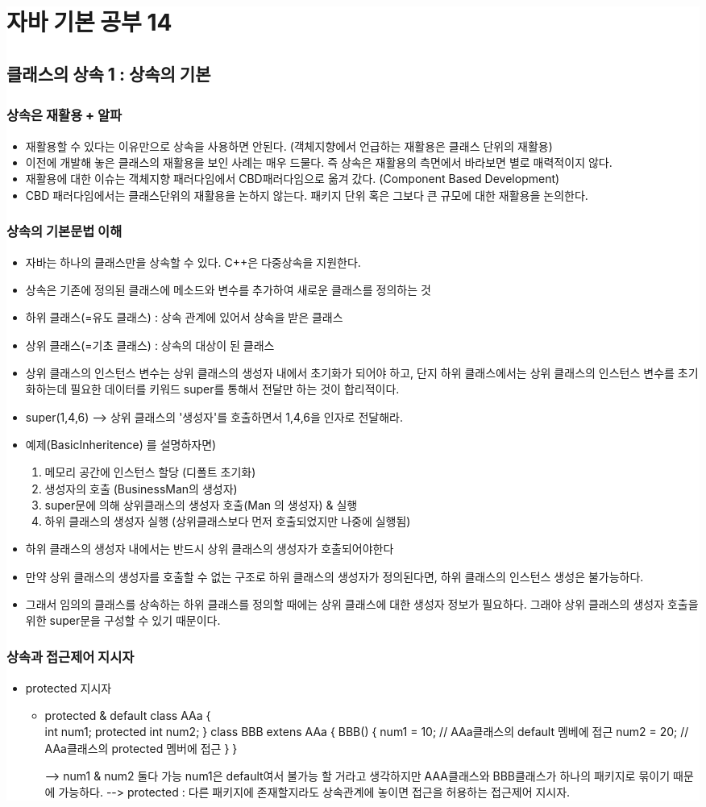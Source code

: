  # 자바 기본 공부 14 
 ## 클래스의 상속 1 : 상속의 기본 
 
 ### 상속은 재활용 + 알파
 - 재활용할 수 있다는 이유만으로 상속을 사용하면 안된다. (객체지향에서 언급하는 재활용은 클래스 단위의 재활용)
 - 이전에 개발해 놓은 클래스의 재활용을 보인 사례는 매우 드물다. 즉 상속은 재활용의 측면에서 바라보면 별로 매력적이지 않다. 
 - 재활용에 대한 이슈는 객체지향 패러다임에서 CBD패러다임으로 옮겨 갔다. (Component Based Development)
 - CBD 패러다임에서는 클래스단위의 재활용을 논하지 않는다. 패키지 단위 혹은 그보다 큰 규모에 대한 재활용을 논의한다. 
 
 ### 상속의 기본문법 이해 
 - 자바는 하나의 클래스만을 상속할 수 있다. C++은 다중상속을 지원한다. 
 - 상속은 기존에 정의된 클래스에 메소드와 변수를 추가하여 새로운 클래스를 정의하는 것 
 - 하위 클래스(=유도 클래스) : 상속 관계에 있어서 상속을 받은 클래스 
 - 상위 클래스(=기초 클래스) : 상속의 대상이 된 클래스 
 
 - 상위 클래스의 인스턴스 변수는 상위 클래스의 생성자 내에서 초기화가 되어야 하고, 
    단지 하위 클래스에서는 상위 클래스의 인스턴스 변수를 초기화하는데 필요한 데이터를 키워드 super를 통해서 전달만 하는 것이 합리적이다. 
 - super(1,4,6) --> 상위 클래스의 '생성자'를 호출하면서 1,4,6을 인자로 전달해라. 
 - 예제(BasicInheritence) 를 설명하자면)
    1. 메모리 공간에 인스턴스 할당 (디폴트 초기화)
    2. 생성자의 호출 (BusinessMan의 생성자)
    3. super문에 의해 상위클래스의 생성자 호출(Man 의 생성자) & 실행
    4. 하위 클래스의 생성자 실행 (상위클래스보다 먼저 호출되었지만 나중에 실행됨)
 
 - 하위 클래스의 생성자 내에서는 반드시 상위 클래스의 생성자가 호출되어야한다 
 - 만약 상위 클래스의 생성자를 호출할 수 없는 구조로 하위 클래스의 생성자가 정의된다면, 하위 클래스의 인스턴스 생성은 불가능하다. 
 - 그래서 임의의 클래스를 상속하는 하위 클래스를 정의할 때에는 상위 클래스에 대한 생성자 정보가 필요하다. 
    그래야 상위 클래스의 생성자 호출을 위한 super문을 구성할 수 있기 때문이다. 
    
 ### 상속과 접근제어 지시자 
 - protected 지시자 
    - protected & default 
        class AAa
        {   
            int num1;
            protected int num2;
        }
        class BBB extens AAa
        {
            BBB()
            {
                num1 = 10; // AAa클래스의 default 멤베에 접근
                num2 = 20; // AAa클래스의 protected 멤버에 접근 
            }
         }
         
        --> num1 & num2 둘다 가능 
            num1은 default여서 불가능 할 거라고 생각하지만 AAA클래스와 BBB클래스가 하나의 패키지로 묶이기 때문에 가능하다. 
        --> protected : 다른 패키지에 존재할지라도 상속관계에 놓이면 접근을 허용하는 접근제어 지시자. 
        